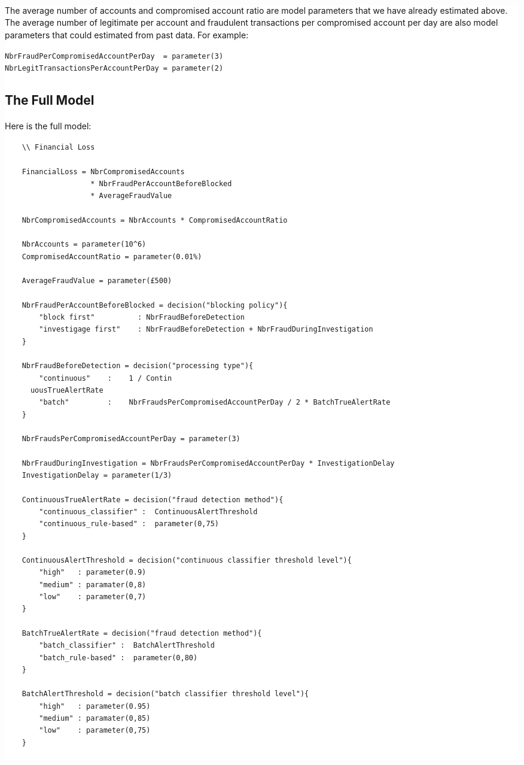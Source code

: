 The average number of accounts and compromised account ratio are model parameters that we have already estimated above. The average number of legitimate per account and fraudulent transactions per compromised account per day are also model parameters that could estimated from past data. For example:

    NbrFraudPerCompromisedAccountPerDay  = parameter(3)
    NbrLegitTransactionsPerAccountPerDay = parameter(2)
 

## The Full Model

Here is the full model:

```
	\\ Financial Loss

    FinancialLoss = NbrCompromisedAccounts 
                    * NbrFraudPerAccountBeforeBlocked
                    * AverageFraudValue 

    NbrCompromisedAccounts = NbrAccounts * CompromisedAccountRatio

    NbrAccounts = parameter(10^6)
    CompromisedAccountRatio = parameter(0.01%)

    AverageFraudValue = parameter(£500)

    NbrFraudPerAccountBeforeBlocked = decision("blocking policy"){
        "block first"          : NbrFraudBeforeDetection
        "investigage first"    : NbrFraudBeforeDetection + NbrFraudDuringInvestigation
    }
    
    NbrFraudBeforeDetection = decision("processing type"){
    	"continuous"    :    1 / Contin
      uousTrueAlertRate
    	"batch"         :    NbrFraudsPerCompromisedAccountPerDay / 2 * BatchTrueAlertRate
    }
    
    NbrFraudsPerCompromisedAccountPerDay = parameter(3)
    
    NbrFraudDuringInvestigation = NbrFraudsPerCompromisedAccountPerDay * InvestigationDelay
    InvestigationDelay = parameter(1/3)
    
    ContinuousTrueAlertRate = decision("fraud detection method"){
		"continuous_classifier" :  ContinuousAlertThreshold
		"continuous_rule-based" :  parameter(0,75)
	}
	
	ContinuousAlertThreshold = decision("continuous classifier threshold level"){
		"high"   : parameter(0.9)
		"medium" : paramater(0,8)
		"low"    : parameter(0,7)
	}

	BatchTrueAlertRate = decision("fraud detection method"){
		"batch_classifier" :  BatchAlertThreshold
		"batch_rule-based" :  parameter(0,80)
	}
	
	BatchAlertThreshold = decision("batch classifier threshold level"){
		"high"   : parameter(0.95)
		"medium" : paramater(0,85)
		"low"    : parameter(0,75)
	}
	
```